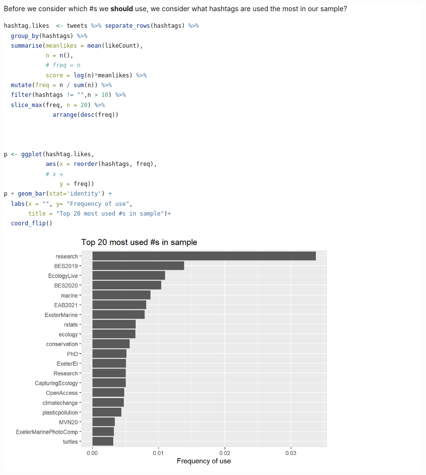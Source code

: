 Before we consider which #s we **should** use, we consider what hashtags
are used the most in our sample?


```r
hashtag.likes  <- tweets %>% separate_rows(hashtags) %>% 
  group_by(hashtags) %>% 
  summarise(meanlikes = mean(likeCount),
            n = n(),
            # freq = n
            score = log(n)*meanlikes) %>%
  mutate(freq = n / sum(n)) %>% 
  filter(hashtags != "",n > 10) %>%
  slice_max(freq, n = 20) %>%
              arrange(desc(freq))
  


p <- ggplot(hashtag.likes,
            aes(x = reorder(hashtags, freq),
            # x = 
                y = freq))
p + geom_bar(stat='identity') + 
  labs(x = "", y= "Frequency of use",
       title = "Top 20 most used #s in sample")+
  coord_flip()
```

<img src="technical_report_files/figure-html/unnamed-chunk-14-1.png" width="672" />
